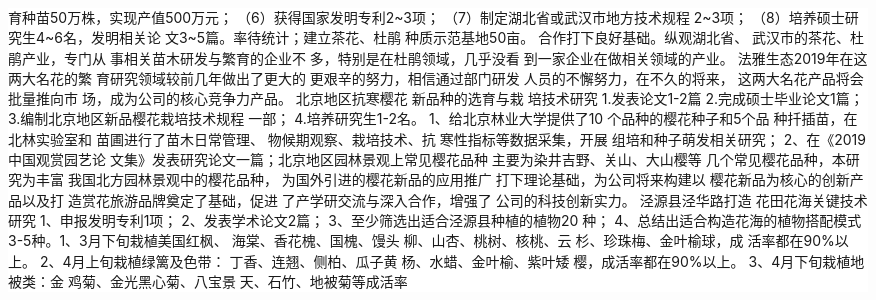 育种苗50万株，实现产值500万元；
（6）获得国家发明专利2~3项；
（7）制定湖北省或武汉市地方技术规程
2~3项；
（8）培养硕士研究生4~6名，发明相关论
文3~5篇。率待统计；建立茶花、杜鹃
种质示范基地50亩。
合作打下良好基础。纵观湖北省、
武汉市的茶花、杜鹃产业，专门从
事相关苗木研发与繁育的企业不
多，特别是在杜鹃领域，几乎没看
到一家企业在做相关领域的产业。
法雅生态2019年在这两大名花的繁
育研究领域较前几年做出了更大的
更艰辛的努力，相信通过部门研发
人员的不懈努力，在不久的将来，
这两大名花产品将会批量推向市
场，成为公司的核心竞争力产品。
北京地区抗寒樱花
新品种的选育与栽
培技术研究
1.发表论文1-2篇
2.完成硕士毕业论文1篇；
3.编制北京地区新品樱花栽培技术规程
一部；
4.培养研究生1-2名。
1、给北京林业大学提供了10
个品种的樱花种子和5个品
种扦插苗，在北林实验室和
苗圃进行了苗木日常管理、
物候期观察、栽培技术、抗
寒性指标等数据采集，开展
组培和种子萌发相关研究；
2、在《2019中国观赏园艺论
文集》发表研究论文一篇；北京地区园林景观上常见樱花品种
主要为染井吉野、关山、大山樱等
几个常见樱花品种，本研究为丰富
我国北方园林景观中的樱花品种，
为国外引进的樱花新品的应用推广
打下理论基础，为公司将来构建以
樱花新品为核心的创新产品以及打
造赏花旅游品牌奠定了基础，促进
了产学研交流与深入合作，增强了
公司的科技创新实力。
泾源县泾华路打造
花田花海关键技术
研究
1、申报发明专利1项；
2、发表学术论文2篇；
3、至少筛选出适合泾源县种植的植物20
种；
4、总结出适合构造花海的植物搭配模式
3-5种。1、3月下旬栽植美国红枫、
海棠、香花槐、国槐、馒头
柳、山杏、桃树、核桃、云
杉、珍珠梅、金叶榆球，成
活率都在90%以上。
2、4月上旬栽植绿篱及色带：
丁香、连翘、侧柏、瓜子黄
杨、水蜡、金叶榆、紫叶矮
樱，成活率都在90%以上。
3、4月下旬栽植地被类：金
鸡菊、金光黑心菊、八宝景
天、石竹、地被菊等成活率